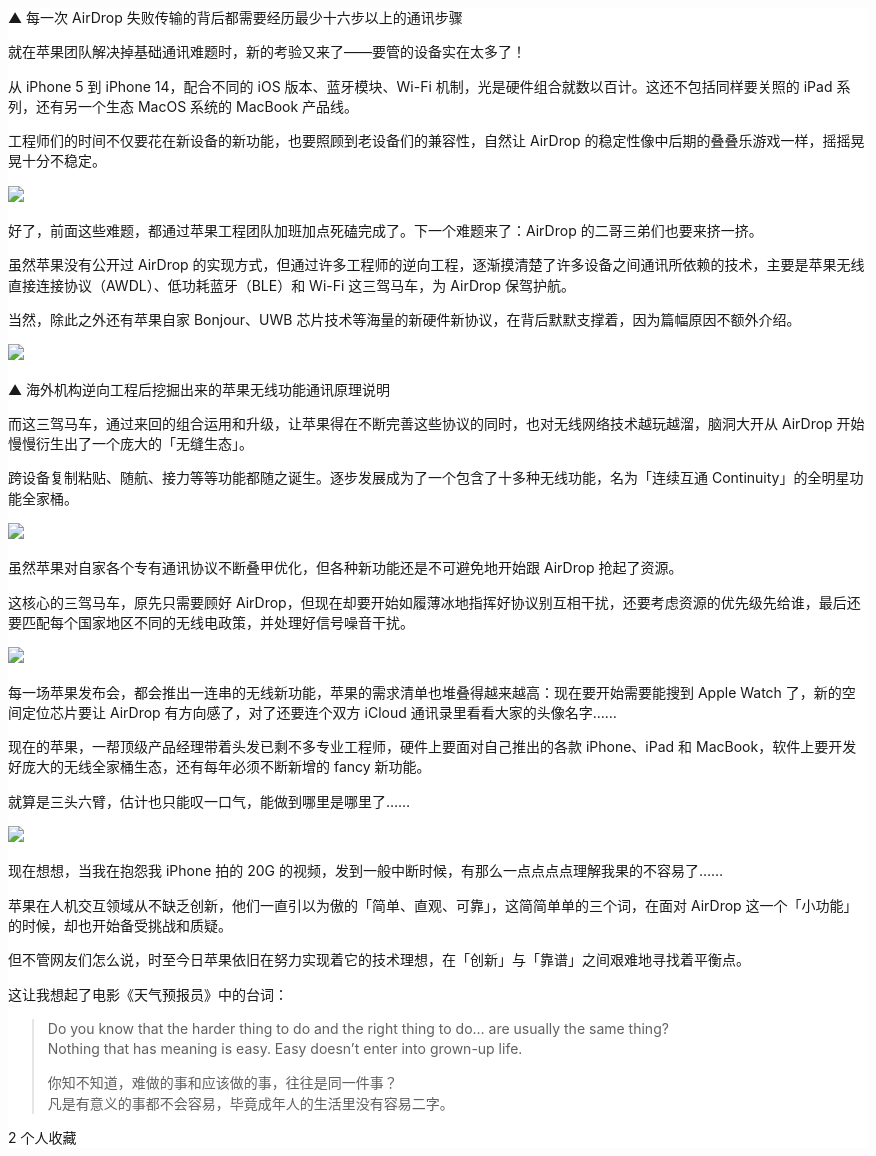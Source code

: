 ▲ 每一次 AirDrop 失败传输的背后都需要经历最少十六步以上的通讯步骤

就在苹果团队解决掉基础通讯难题时，新的考验又来了——要管的设备实在太多了！

从 iPhone 5 到 iPhone 14，配合不同的 iOS 版本、蓝牙模块、Wi-Fi 机制，光是硬件组合就数以百计。这还不包括同样要关照的 iPad 系列，还有另一个生态 MacOS 系统的 MacBook 产品线。

工程师们的时间不仅要花在新设备的新功能，也要照顾到老设备们的兼容性，自然让 AirDrop 的稳定性像中后期的叠叠乐游戏一样，摇摇晃晃十分不稳定。

![](https://proxy-prod.omnivore-image-cache.app/1280x666,s0d5ZLYbh8GxXCPZDN7P8TIZhFNa3y0VdRY2_c7SO1ug/https://s3.ifanr.com/wp-content/uploads/2023/12/15-4.png!720)

好了，前面这些难题，都通过苹果工程团队加班加点死磕完成了。下一个难题来了：AirDrop 的二哥三弟们也要来挤一挤。

虽然苹果没有公开过 AirDrop 的实现方式，但通过许多工程师的逆向工程，逐渐摸清楚了许多设备之间通讯所依赖的技术，主要是苹果无线直接连接协议（AWDL）、低功耗蓝牙（BLE）和 Wi-Fi 这三驾马车，为 AirDrop 保驾护航。

当然，除此之外还有苹果自家 Bonjour、UWB 芯片技术等海量的新硬件新协议，在背后默默支撑着，因为篇幅原因不额外介绍。

![](https://proxy-prod.omnivore-image-cache.app/720x469,sPtUZpl0SOYSEPhY2Ycg_YxIpX0y12oBjQQMofBzi5nY/https://s3.ifanr.com/wp-content/uploads/2023/12/t016d0544516c47f3f3.png!720)

▲ 海外机构逆向工程后挖掘出来的苹果无线功能通讯原理说明

而这三驾马车，通过来回的组合运用和升级，让苹果得在不断完善这些协议的同时，也对无线网络技术越玩越溜，脑洞大开从 AirDrop 开始慢慢衍生出了一个庞大的「无缝生态」。

跨设备复制粘贴、随航、接力等等功能都随之诞生。逐步发展成为了一个包含了十多种无线功能，名为「连续互通 Continuity」的全明星功能全家桶。

![](https://proxy-prod.omnivore-image-cache.app/1280x780,sUkcukT1_lUtKS80BJDChLxPgKW6w3OLw4mvmTzYTe_w/https://s3.ifanr.com/wp-content/uploads/2023/12/16-4.png!720)

虽然苹果对自家各个专有通讯协议不断叠甲优化，但各种新功能还是不可避免地开始跟 AirDrop 抢起了资源。

这核心的三驾马车，原先只需要顾好 AirDrop，但现在却要开始如履薄冰地指挥好协议别互相干扰，还要考虑资源的优先级先给谁，最后还要匹配每个国家地区不同的无线电政策，并处理好信号噪音干扰。

![](https://proxy-prod.omnivore-image-cache.app/640x313,sFSvtv7gcki8ulGv2NyIBUDbQBayJCFHW4lg-_REC664/https://s3.ifanr.com/wp-content/uploads/2023/12/17-1.gif)

每一场苹果发布会，都会推出一连串的无线新功能，苹果的需求清单也堆叠得越来越高：现在要开始需要能搜到 Apple Watch 了，新的空间定位芯片要让 AirDrop 有方向感了，对了还要连个双方 iCloud 通讯录里看看大家的头像名字……

现在的苹果，一帮顶级产品经理带着头发已剩不多专业工程师，硬件上要面对自己推出的各款 iPhone、iPad 和 MacBook，软件上要开发好庞大的无线全家桶生态，还有每年必须不断新增的 fancy 新功能。

就算是三头六臂，估计也只能叹一口气，能做到哪里是哪里了……

![](https://proxy-prod.omnivore-image-cache.app/730x456,sNdsf0vFLzkS7FPgCcHfH89PY4I2ZoRSQIcKxGLIwFOo/https://s3.ifanr.com/wp-content/uploads/2023/12/QVucwsx34QltulPg4vKOjrqwlMyAEJNBZ2nn8s8R.jpg!720)

现在想想，当我在抱怨我 iPhone 拍的 20G 的视频，发到一般中断时候，有那么一点点点点理解我果的不容易了……

苹果在人机交互领域从不缺乏创新，他们一直引以为傲的「简单、直观、可靠」，这简简单单的三个词，在面对 AirDrop 这一个「小功能」的时候，却也开始备受挑战和质疑。

但不管网友们怎么说，时至今日苹果依旧在努力实现着它的技术理想，在「创新」与「靠谱」之间艰难地寻找着平衡点。

这让我想起了电影《天气预报员》中的台词：

> Do you know that the harder thing to do and the right thing to do… are usually the same thing?  
> Nothing that has meaning is easy. Easy doesn’t enter into grown-up life.
> 
> 你知不知道，难做的事和应该做的事，往往是同一件事？  
> 凡是有意义的事都不会容易，毕竟成年人的生活里没有容易二字。

2 个人收藏
